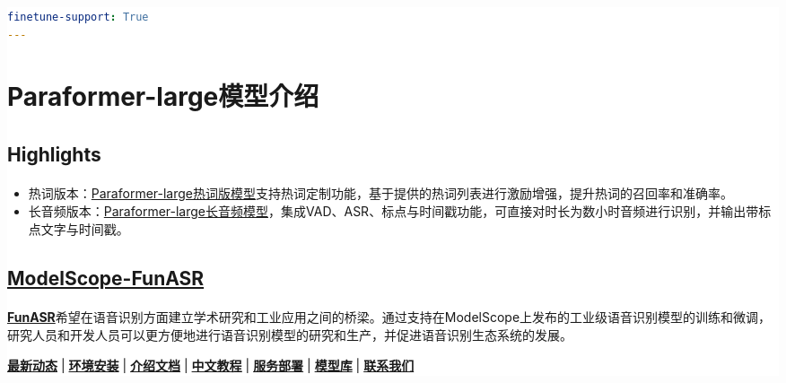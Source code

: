 ```yaml
finetune-support: True
---
```



# Paraformer-large模型介绍

## Highlights
- 热词版本：[Paraformer-large热词版模型](https://www.modelscope.cn/models/damo/speech_paraformer-large-contextual_asr_nat-zh-cn-16k-common-vocab8404/summary)支持热词定制功能，基于提供的热词列表进行激励增强，提升热词的召回率和准确率。
- 长音频版本：[Paraformer-large长音频模型](https://www.modelscope.cn/models/damo/speech_paraformer-large-vad-punc_asr_nat-zh-cn-16k-common-vocab8404-pytorch/summary)，集成VAD、ASR、标点与时间戳功能，可直接对时长为数小时音频进行识别，并输出带标点文字与时间戳。

## <strong>[ModelScope-FunASR](https://github.com/alibaba-damo-academy/FunASR)</strong>
<strong>[FunASR](https://github.com/alibaba-damo-academy/FunASR)</strong>希望在语音识别方面建立学术研究和工业应用之间的桥梁。通过支持在ModelScope上发布的工业级语音识别模型的训练和微调，研究人员和开发人员可以更方便地进行语音识别模型的研究和生产，并促进语音识别生态系统的发展。

[**最新动态**](https://github.com/alibaba-damo-academy/FunASR#whats-new) 
| [**环境安装**](https://github.com/alibaba-damo-academy/FunASR#installation)
| [**介绍文档**](https://alibaba-damo-academy.github.io/FunASR/en/index.html)
| [**中文教程**](https://github.com/alibaba-damo-academy/FunASR/wiki#funasr%E7%94%A8%E6%88%B7%E6%89%8B%E5%86%8C)
| [**服务部署**](https://github.com/alibaba-damo-academy/FunASR/tree/main/funasr/runtime)
| [**模型库**](https://github.com/alibaba-damo-academy/FunASR/blob/main/docs/model_zoo/modelscope_models.md)
| [**联系我们**](https://github.com/alibaba-damo-academy/FunASR#contact)


[//]: # (## Release Notes)

[//]: # (- 2023年3月17日：[funasr-0.3.0]&#40;https://github.com/alibaba-damo-academy/FunASR/tree/main&#41;, modelscope-1.4.1)

[//]: # (  - 功能完善：)

[//]: # (    - 新增GPU runtime方案，[nv-triton]&#40;https://github.com/alibaba-damo-academy/FunASR/tree/main/funasr/runtime/triton_gpu&#41;，可以将modelscope中Paraformer模型便捷导出，并部署成triton服务，实测，单GPU-V100，RTF为0.0032，吞吐率为300，[benchmark]&#40;https://github.com/alibaba-damo-academy/FunASR/tree/main/funasr/runtime/triton_gpu#performance-benchmark&#41;。)

[//]: # (    - 新增CPU [runtime量化方案]&#40;https://github.com/alibaba-damo-academy/FunASR/tree/main/funasr/export&#41;，支持从modelscope导出量化版本onnx与libtorch，实测，CPU-8369B，量化后，RTF提升50%（0.00438->0.00226），吞吐率翻倍（228->442），[benchmark]&#40;https://github.com/alibaba-damo-academy/FunASR/tree/main/funasr/runtime/python&#41;。)

[//]: # (    - [新增加C++版本grpc服务部署方案]&#40;https://github.com/alibaba-damo-academy/FunASR/tree/main/funasr/runtime/grpc&#41;，配合C++版本[onnxruntime]&#40;https://github.com/alibaba-damo-academy/FunASR/tree/main/funasr/runtime/onnxruntime&#41;，以及[量化方案]&#40;https://github.com/alibaba-damo-academy/FunASR/tree/main/funasr/export&#41;，相比python-runtime性能翻倍。)

[//]: # (    - [16k VAD模型]&#40;https://www.modelscope.cn/models/damo/speech_fsmn_vad_zh-cn-16k-common-pytorch/summary&#41;，[8k VAD模型]&#40;https://www.modelscope.cn/models/damo/speech_fsmn_vad_zh-cn-8k-common/summary&#41;，modelscope pipeline，新增加流式推理方式，，最小支持10ms语音输入流，[用法]&#40;https://github.com/alibaba-damo-academy/FunASR/discussions/236&#41;。)

[//]: # (    - 优化[标点预测模型]&#40;https://www.modelscope.cn/models/damo/punc_ct-transformer_zh-cn-common-vocab272727-pytorch/summary&#41;，主观体验标点准确性提升&#40;fscore绝对提升 55.6->56.5&#41;。)

[//]: # (    - 基于grpc服务，新增实时字幕[demo]&#40;https://github.com/alibaba-damo-academy/FunASR/tree/main/funasr/runtime/python/grpc&#41;，采用2pass识别模型，[Paraformer流式模型]&#40;https://www.modelscope.cn/models/damo/speech_paraformer_asr_nat-zh-cn-16k-common-vocab8404-online/summary&#41; 用来上屏，[Paraformer-large离线模型]&#40;https://www.modelscope.cn/models/damo/speech_paraformer-large-vad-punc_asr_nat-zh-cn-16k-common-vocab8404-pytorch/summary&#41;用来纠正识别结果。)

[//]: # (  - 上线新模型：)

[//]: # (    - [16k Paraformer流式模型]&#40;https://www.modelscope.cn/models/damo/speech_paraformer_asr_nat-zh-cn-16k-common-vocab8404-online/summary&#41;，支持语音流输入，可以进行实时语音识别，[用法]&#40;https://github.com/alibaba-damo-academy/FunASR/discussions/241&#41;。支持基于grpc服务进行部署，可实现实时字幕功能。)

[//]: # (    - [流式标点模型]&#40;https://www.modelscope.cn/models/damo/punc_ct-transformer_zh-cn-common-vad_realtime-vocab272727/summary&#41;，支持流式语音识别场景中的标点打标，以VAD点为实时调用点进行流式调用。可与实时ASR模型配合使用，实现具有可读性的实时字幕功能，[用法]&#40;https://github.com/alibaba-damo-academy/FunASR/discussions/238&#41;)

[//]: # (    - [TP-Aligner时间戳模型]&#40;https://www.modelscope.cn/models/damo/speech_timestamp_prediction-v1-16k-offline/summary&#41;，输入音频及对应文本输出字级别时间戳，效果与Kaldi FA模型相当（60.3ms v.s. 69.3ms），支持与asr模型自由组合，[用法]&#40;https://github.com/alibaba-damo-academy/FunASR/discussions/246&#41;。)

[//]: # (    - 金融领域模型，[8k Paraformer-large-3445vocab]&#40;https://www.modelscope.cn/models/damo/speech_paraformer-large_asr_nat-zh-cn-8k-finance-vocab3445/summary&#41;，使用1000小时数据微调训练，金融领域测试集识别效果相对提升5%，领域关键词召回相对提升7%。)

[//]: # (    - 音视频领域模型，[16k Paraformer-large-3445vocab]&#40;https://www.modelscope.cn/models/damo/speech_paraformer-large_asr_nat-zh-cn-16k-audio_and_video-vocab3445/summary&#41;，使用10000小时数据微调训练，音视频领域测试集识别效果相对提升8%。)

[//]: # (    - [8k说话人确认模型]&#40;https://www.modelscope.cn/models/damo/speech_xvector_sv-en-us-callhome-8k-spk6135-pytorch/summary&#41;，CallHome数据集英文说话人确认模型，也可用于声纹特征提取。)

[//]: # (    - 说话人日志模型，[16k SOND中文模型]&#40;https://www.modelscope.cn/models/damo/speech_diarization_sond-zh-cn-alimeeting-16k-n16k4-pytorch/summary&#41;，[8k SOND英文模型]&#40;https://www.modelscope.cn/models/damo/speech_diarization_sond-en-us-callhome-8k-n16k4-pytorch/summary&#41;，在AliMeeting和Callhome上获得最优性能，DER分别为4.46%和11.13%。)

[//]: # (    - UniASR流式离线一体化模型: )

[//]: # (      [16k UniASR缅甸语]&#40;https://modelscope.cn/models/damo/speech_UniASR_asr_2pass-my-16k-common-vocab696-pytorch/summary&#41;、[16k UniASR希伯来语]&#40;https://modelscope.cn/models/damo/speech_UniASR_asr_2pass-he-16k-common-vocab1085-pytorch/summary&#41;、[16k UniASR乌尔都语]&#40;https://modelscope.cn/models/damo/speech_UniASR_asr_2pass-ur-16k-common-vocab877-pytorch/summary&#41;、[8k UniASR中文金融领域]&#40;https://www.modelscope.cn/models/damo/speech_UniASR_asr_2pass-zh-cn-8k-finance-vocab3445-online/summary&#41;、[16k UniASR中文音视频领域]&#40;https://www.modelscope.cn/models/damo/speech_UniASR_asr_2pass-zh-cn-16k-audio_and_video-vocab3445-online/summary&#41;。)

[//]: # ()
[//]: # ()
[//]: # ()

[//]: # (- 历史 Release Notes，[详细版本]&#40;https://github.com/alibaba-damo-academy/FunASR/releases&#41;)
[//]: # (  - 重点模型如下：)
[//]: # (    - [MFCCA多通道多说话人识别模型]&#40;https://www.modelscope.cn/models/NPU-ASLP/speech_mfcca_asr-zh-cn-16k-alimeeting-vocab4950/summary&#41;)
[//]: # (    - 标点模型：)
[//]: # (    [中文标点预测通用模型]&#40;https://www.modelscope.cn/models/damo/punc_ct-transformer_zh-cn-common-vocab272727-pytorch/summary&#41;)
[//]: # (    - 说话人确认模型：)
[//]: # (    [说话人确认模型]&#40;https://www.modelscope.cn/models/damo/speech_xvector_sv-zh-cn-cnceleb-16k-spk3465-pytorch/summary&#41;)
[//]: # (    - VAD模型：)
[//]: # (    [16k语音端点检测VAD模型]&#40;https://modelscope.cn/models/damo/speech_fsmn_vad_zh-cn-16k-common-pytorch/summary&#41;、)
[//]: # (    [8k语音端点检测VAD模型]&#40;https://modelscope.cn/models/damo/speech_fsmn_vad_zh-cn-8k-common/summary&#41;)
[//]: # (    - Paraformer离线模型：)
[//]: # (    [16k Paraformer-large中英文模型]&#40;https://www.modelscope.cn/models/damo/speech_paraformer-large_asr_nat-zh-cn-16k-common-vocab8404-pytorch/summary&#41;、)
[//]: # (    [16k Paraformer-large热词模型]&#40;https://www.modelscope.cn/models/damo/speech_paraformer-large-contextual_asr_nat-zh-cn-16k-common-vocab8404/summary&#41;、)
[//]: # (    [16k Paraformer-large长音频模型]&#40;https://www.modelscope.cn/models/damo/speech_paraformer-large-vad-punc_asr_nat-zh-cn-16k-common-vocab8404-pytorch/summary&#41;、)
[//]: # (    [16k Paraformer中文]&#40;https://modelscope.cn/models/damo/speech_paraformer_asr_nat-zh-cn-16k-common-vocab8358-tensorflow1/summary&#41;、)
[//]: # (    [16k Paraformer-large中文]&#40;https://modelscope.cn/models/damo/speech_paraformer-large_asr_nat-zh-cn-16k-common-vocab8358-tensorflow1/summary&#41;、)
[//]: # (    [8k Paraformer中文]&#40;https://modelscope.cn/models/damo/speech_paraformer_asr_nat-zh-cn-8k-common-vocab8358-tensorflow1/summary&#41;、)
[//]: # (    [小尺寸设备端Paraformer指令词模型]&#40;https://www.modelscope.cn/models/damo/speech_paraformer-tiny-commandword_asr_nat-zh-cn-16k-vocab544-pytorch/summary&#41;)
[//]: # (    [UniASR中文模型]&#40;https://modelscope.cn/models/damo/speech_UniASR_asr_2pass-zh-cn-16k-common-vocab8358-tensorflow1-online/summary&#41;、)
[//]: # (    [UniASR方言模型]&#40;https://modelscope.cn/models/damo/speech_UniASR_asr_2pass-cn-dialect-16k-vocab8358-tensorflow1-online/summary&#41;、)
[//]: # (    [16k UniASR闽南语]&#40;https://modelscope.cn/models/damo/speech_UniASR_asr_2pass-minnan-16k-common-vocab3825/summary&#41;、)
[//]: # (    [16k UniASR法语]&#40;https://modelscope.cn/models/damo/speech_UniASR_asr_2pass-fr-16k-common-vocab3472-tensorflow1-online/summary&#41;、)
[//]: # (    [16k UniASR德语]&#40;https://modelscope.cn/models/damo/speech_UniASR_asr_2pass-de-16k-common-vocab3690-tensorflow1-online/summary&#41;、)
[//]: # (    [16k UniASR越南语]&#40;https://modelscope.cn/models/damo/speech_UniASR_asr_2pass-vi-16k-common-vocab1001-pytorch-online/summary&#41;、)
[//]: # (    [16k UniASR波斯语]&#40;https://modelscope.cn/models/damo/speech_UniASR_asr_2pass-fa-16k-common-vocab1257-pytorch-online/summary&#41;。)
[//]: # (    [16k UniASR-large中文]&#40;https://modelscope.cn/models/damo/speech_UniASR-large_asr_2pass-zh-cn-16k-common-vocab8358-tensorflow1-offline/summary&#41;、)
[//]: # (    [16k UniASR日语模型]&#40;https://modelscope.cn/models/damo/speech_UniASR_asr_2pass-ja-16k-common-vocab93-tensorflow1-online/summary&#41;、)
[//]: # (    [16k UniASR印尼语模型]&#40;https://modelscope.cn/models/damo/speech_UniASR_asr_2pass-id-16k-common-vocab1067-tensorflow1-online/summary&#41;、)
[//]: # (    [16k UniASR葡萄牙语模型]&#40;https://modelscope.cn/models/damo/speech_UniASR_asr_2pass-pt-16k-common-vocab1617-tensorflow1-online/summary&#41;、)
[//]: # (    [16k UniASR英文模型]&#40;https://modelscope.cn/models/damo/speech_UniASR_asr_2pass-en-16k-common-vocab1080-tensorflow1-online/summary&#41;、)
[//]: # (    [16k UniASR俄语模型]&#40;https://modelscope.cn/models/damo/speech_UniASR_asr_2pass-ru-16k-common-vocab1664-tensorflow1-online/summary&#41;、)
[//]: # (    [16k UniASR韩语模型]&#40;https://modelscope.cn/models/damo/speech_UniASR_asr_2pass-ko-16k-common-vocab6400-tensorflow1-online/summary&#41;、)
[//]: # (    [16k UniASR西班牙语模型]&#40;https://modelscope.cn/models/damo/speech_UniASR_asr_2pass-es-16k-common-vocab3445-tensorflow1-online/summary&#41;、)
[//]: # (    [16k UniASR粤语简体模型]&#40;https://modelscope.cn/models/damo/speech_UniASR_asr_2pass-cantonese-CHS-16k-common-vocab1468-tensorflow1-online/files&#41;、)
[//]: # (    [8k UniASR中文-vocab8358]&#40;https://modelscope.cn/models/damo/speech_UniASR_asr_2pass-zh-cn-8k-common-vocab8358-tensorflow1-offline/summary&#41;、)
[//]: # (    [8K UniASR流式模型]&#40;https://www.modelscope.cn/models/damo/speech_UniASR_asr_2pass-zh-cn-8k-common-vocab3445-pytorch-online/summary&#41;)
[//]: # (    - 无监督预训练模型：)
[//]: # (    [中文无监督预训练Data2vec模型]&#40;https://www.modelscope.cn/models/damo/speech_data2vec_pretrain-zh-cn-aishell2-16k-pytorch/summary&#41;、)
[//]: # (    [基于Data2vec结构无监督预训练Paraformer模型]&#40;https://www.modelscope.cn/models/damo/speech_data2vec_pretrain-paraformer-zh-cn-aishell2-16k/summary&#41;。)